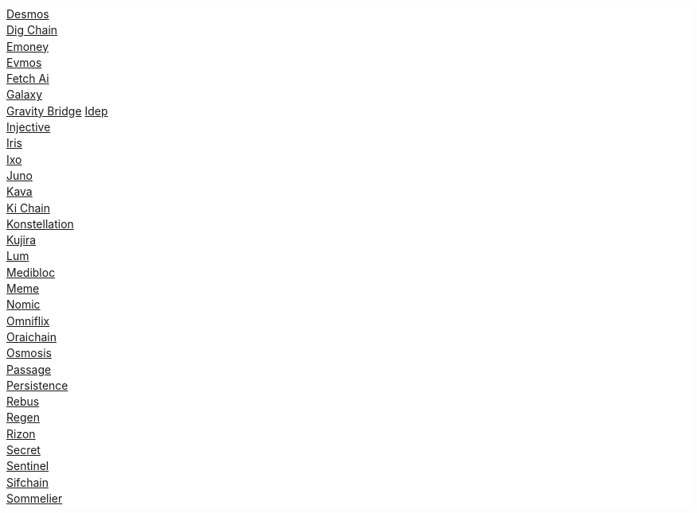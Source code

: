 [Desmos](https://github.com/StakeLab-Hub/Documentation/blob/main/CLI/Authz%20with%20Ledger/README.md#desmos)  
[Dig Chain](https://github.com/StakeLab-Hub/Documentation/blob/main/CLI/Authz%20with%20Ledger/README.md#dig-chain)  
[Emoney](https://github.com/StakeLab-Hub/Documentation/blob/main/CLI/Authz%20with%20Ledger/README.md#emoney)  
[Evmos](https://github.com/StakeLab-Hub/Documentation/blob/main/CLI/Authz%20with%20Ledger/README.md#evmos)  
[Fetch Ai](https://github.com/StakeLab-Hub/Documentation/blob/main/CLI/Authz%20with%20Ledger/README.md#fetch-ai)  
[Galaxy](https://github.com/StakeLab-Hub/Documentation/blob/main/CLI/Authz%20with%20Ledger/README.md#galaxy)  
[Gravity Bridge](https://github.com/StakeLab-Hub/Documentation/blob/main/CLI/Authz%20with%20Ledger/README.md#gravity-bridge) 
[Idep](https://github.com/StakeLab-Hub/Documentation/blob/main/CLI/Authz%20with%20Ledger/README.md#idep)  
[Injective](https://github.com/StakeLab-Hub/Documentation/blob/main/CLI/Authz%20with%20Ledger/README.md#injective)  
[Iris](https://github.com/StakeLab-Hub/Documentation/blob/main/CLI/Authz%20with%20Ledger/README.md#iris)  
[Ixo](https://github.com/StakeLab-Hub/Documentation/blob/main/CLI/Authz%20with%20Ledger/README.md#ixo)  
[Juno](https://github.com/StakeLab-Hub/Documentation/blob/main/CLI/Authz%20with%20Ledger/README.md#juno)  
[Kava](https://github.com/StakeLab-Hub/Documentation/blob/main/CLI/Authz%20with%20Ledger/README.md#kava)  
[Ki Chain](https://github.com/StakeLab-Hub/Documentation/blob/main/CLI/Authz%20with%20Ledger/README.md#ki-chain)  
[Konstellation](https://github.com/StakeLab-Hub/Documentation/blob/main/CLI/Authz%20with%20Ledger/README.md#konstellation)  
[Kujira](https://github.com/StakeLab-Hub/Documentation/blob/main/CLI/Authz%20with%20Ledger/README.md#kujira)  
[Lum](https://github.com/StakeLab-Hub/Documentation/blob/main/CLI/Authz%20with%20Ledger/README.md#lum)  
[Medibloc](https://github.com/StakeLab-Hub/Documentation/blob/main/CLI/Authz%20with%20Ledger/README.md#medibloc)  
[Meme](https://github.com/StakeLab-Hub/Documentation/blob/main/CLI/Authz%20with%20Ledger/README.md#meme)  
[Nomic](https://github.com/StakeLab-Hub/Documentation/blob/main/CLI/Authz%20with%20Ledger/README.md#nomic)  
[Omniflix](https://github.com/StakeLab-Hub/Documentation/blob/main/CLI/Authz%20with%20Ledger/README.md#omniflix)  
[Oraichain](https://github.com/StakeLab-Hub/Documentation/blob/main/CLI/Authz%20with%20Ledger/README.md#oraichain)  
[Osmosis](https://github.com/StakeLab-Hub/Documentation/blob/main/CLI/Authz%20with%20Ledger/README.md#osmosis)  
[Passage](https://github.com/StakeLab-Hub/Documentation/blob/main/CLI/Authz%20with%20Ledger/README.md#passage)  
[Persistence](https://github.com/StakeLab-Hub/Documentation/blob/main/CLI/Authz%20with%20Ledger/README.md#persistence)  
[Rebus](https://github.com/StakeLab-Hub/Documentation/blob/main/CLI/Authz%20with%20Ledger/README.md#rebus)  
[Regen](https://github.com/StakeLab-Hub/Documentation/blob/main/CLI/Authz%20with%20Ledger/README.md#regen)  
[Rizon](https://github.com/StakeLab-Hub/Documentation/blob/main/CLI/Authz%20with%20Ledger/README.md#rizon)  
[Secret](https://github.com/StakeLab-Hub/Documentation/blob/main/CLI/Authz%20with%20Ledger/README.md#secret)  
[Sentinel](https://github.com/StakeLab-Hub/Documentation/blob/main/CLI/Authz%20with%20Ledger/README.md#sentinel)  
[Sifchain](https://github.com/StakeLab-Hub/Documentation/blob/main/CLI/Authz%20with%20Ledger/README.md#sifchain)  
[Sommelier](https://github.com/StakeLab-Hub/Documentation/blob/main/CLI/Authz%20with%20Ledger/README.md#sommelier)  